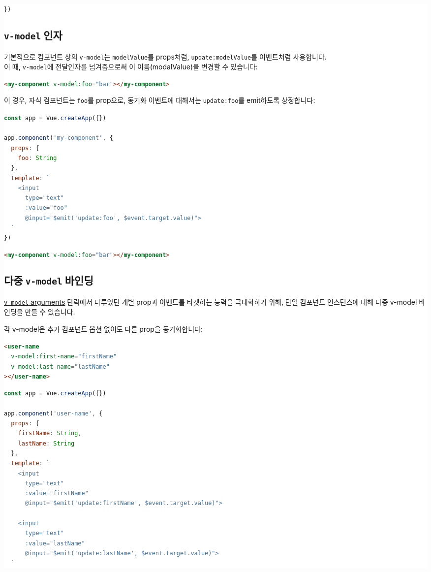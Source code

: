 ```js
})
```

## `v-model` 인자

기본적으로 컴포넌트 상의 `v-model`는 `modelValue`를 props처럼, `update:modelValue`를 이벤트처럼 사용합니다.<br>이 때, `v-model`에 전달인자를 넘겨줌으로써 이 이름(modalValue)을 변경할 수 있습니다:

```html
<my-component v-model:foo="bar"></my-component>
```

이 경우, 자식 컴포넌트는 `foo`를 prop으로, 동기화 이벤트에 대해서는 `update:foo`를 emit하도록 상정합니다:

```js
const app = Vue.createApp({})

app.component('my-component', {
  props: {
    foo: String
  },
  template: `
    <input
      type="text"
      :value="foo"
      @input="$emit('update:foo', $event.target.value)">
  `
})
```

```html
<my-component v-model:foo="bar"></my-component>
```

## 다중 `v-model` 바인딩

[`v-model` arguments](#v-model-arguments) 단락에서 다루었던 개별 prop과 이벤트를 타겟하는 능력을 극대화하기 위해, 단일 컴포넌트 인스턴스에 대해 다중 v-model 바인딩을 만들 수 있습니다.

각 v-model은 추가 컴포넌트 옵션 없이도 다른 prop을 동기화합니다:

```html
<user-name
  v-model:first-name="firstName"
  v-model:last-name="lastName"
></user-name>
```

```js
const app = Vue.createApp({})

app.component('user-name', {
  props: {
    firstName: String,
    lastName: String
  },
  template: `
    <input
      type="text"
      :value="firstName"
      @input="$emit('update:firstName', $event.target.value)">

    <input
      type="text"
      :value="lastName"
      @input="$emit('update:lastName', $event.target.value)">
  `
```